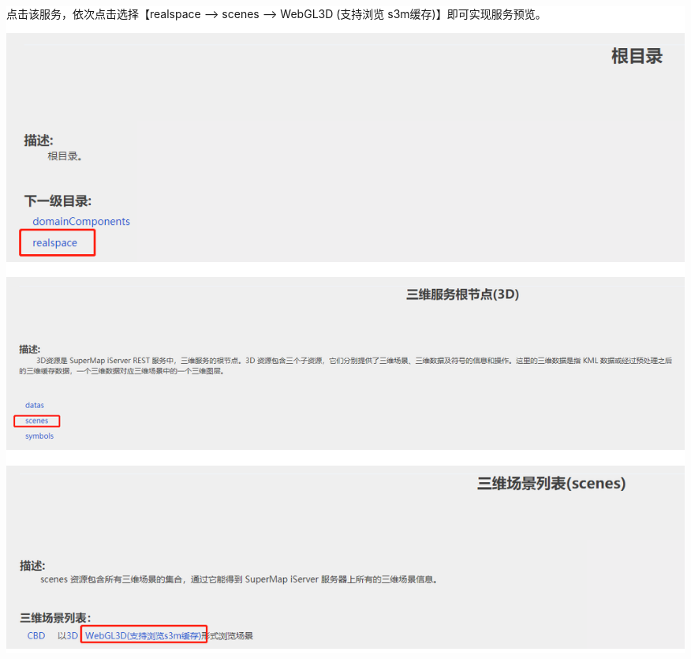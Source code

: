 点击该服务，依次点击选择【realspace --> scenes -->  WebGL3D (支持浏览 s3m缓存)】即可实现服务预览。

![](./max.assets/d356334e91a0d5ce06d08016333bf3b0.png)

![](./max.assets/eea988d9eda9c08bab4d0e4c0c0733ff.png)

![](./max.assets/07f517b48cbb7414496a105a269a52e5.png)
